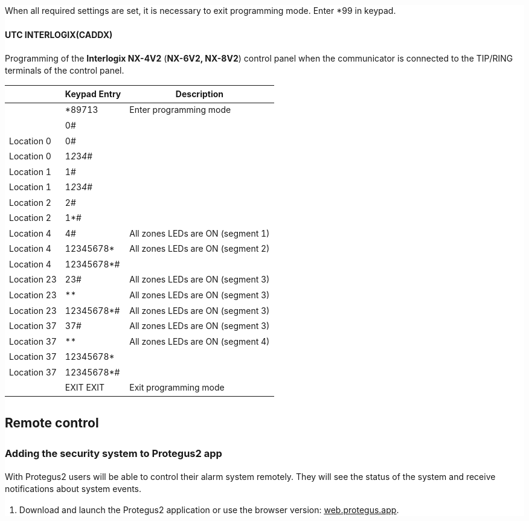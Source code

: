 When all required settings are set, it is necessary to exit programming mode. Enter \*99 in keypad.

#### UTC INTERLOGIX(CADDX)

Programming of the **Interlogix NX-4V2** (**NX-6V2, NX-8V2**) control panel when the communicator is connected to the TIP/RING terminals of the control panel.

|  | Keypad Entry | Description |
|--|--------------|-------------|
|  | *89713 | Enter programming mode |
|  | 0# |  |
| Location 0 | 0# |  |
| Location 0 | 1*2*3*4*# |  |
| Location 1 | 1# |  |
| Location 1 | 1*2*3*4*# |  |
| Location 2 | 2# |  |
| Location 2 | 1*# |  |
| Location 4 | 4# | All zones LEDs are ON (segment 1) |
| Location 4 | 12345678* | All zones LEDs are ON (segment 2) |
| Location 4 | 12345678*# |  |
| Location 23 | 23# | All zones LEDs are ON (segment 3) |
| Location 23 | ** | All zones LEDs are ON (segment 3) |
| Location 23 | 12345678*# | All zones LEDs are ON (segment 3) |
| Location 37 | 37# | All zones LEDs are ON (segment 3) |
| Location 37 | ** | All zones LEDs are ON (segment 4) |
| Location 37 | 12345678* |  |
| Location 37 | 12345678*# |  |
|  | EXIT EXIT | Exit programming mode |

## Remote control 

### Adding the security system to Protegus2 app 

With Protegus2 users will be able to control their alarm system remotely. They will see the status of the system and receive notifications about system events.

1.  Download and launch the Protegus2 application or use the browser version: [<u>web.protegus.app</u>](https://web.protegus.app/login).

